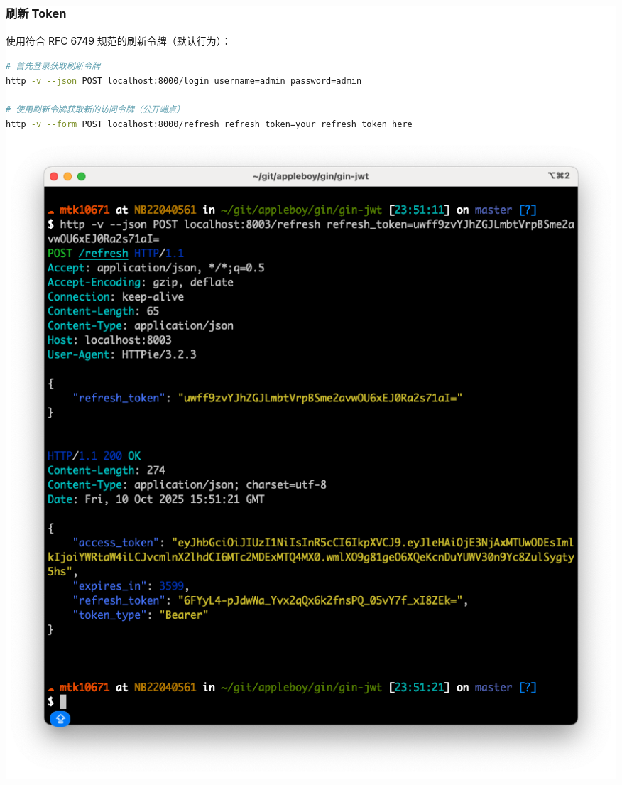 ### 刷新 Token

使用符合 RFC 6749 规范的刷新令牌（默认行为）：

```sh
# 首先登录获取刷新令牌
http -v --json POST localhost:8000/login username=admin password=admin

# 使用刷新令牌获取新的访问令牌（公开端点）
http -v --form POST localhost:8000/refresh refresh_token=your_refresh_token_here
```

![刷新截图](screenshot/refresh.png)

